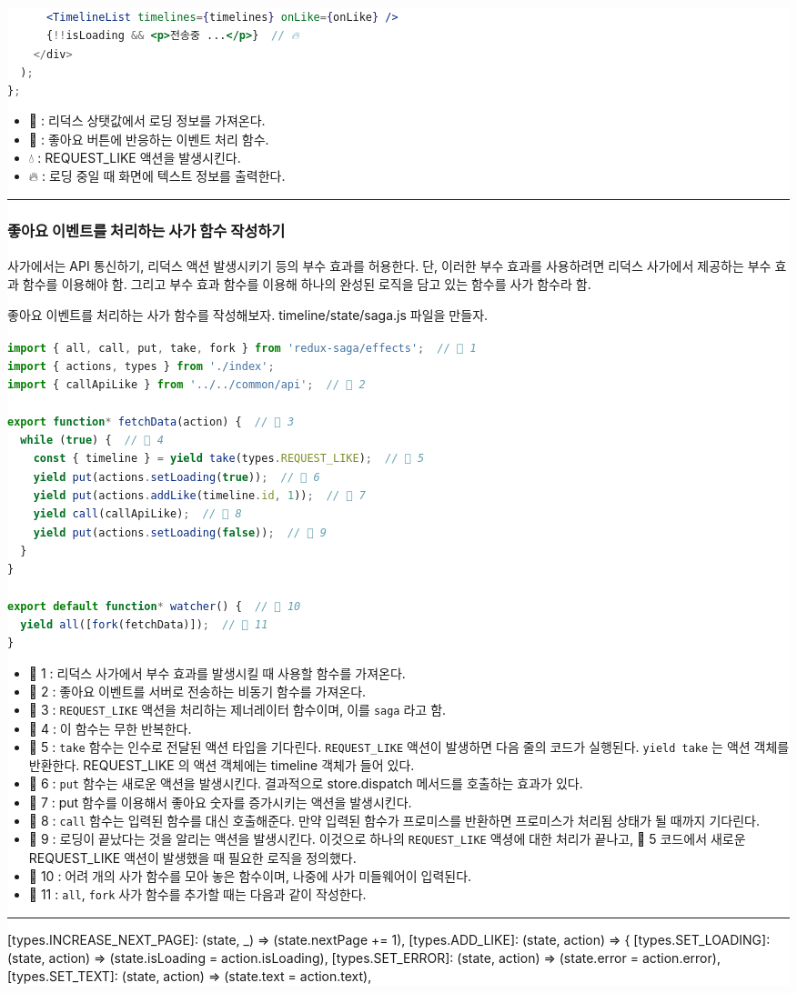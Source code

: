 ```jsx
      <TimelineList timelines={timelines} onLike={onLike} />
      {!!isLoading && <p>전송중 ...</p>}  // 🔥
    </div>
  );
};
```

- 🚀 : 리덕스 상탯값에서 로딩 정보를 가져온다.
- 🌈 : 좋아요 버튼에 반응하는 이벤트 처리 함수.
- 💧 : REQUEST_LIKE 액션을 발생시킨다.
- 🔥 : 로딩 중일 때 화면에 텍스트 정보를 출력한다.

---

### 좋아요 이벤트를 처리하는 사가 함수 작성하기

사가에서는 API 통신하기, 리덕스 액션 발생시키기 등의 부수 효과를 허용한다. 단, 이러한 부수 효과를 사용하려면 리덕스 사가에서 제공하는 부수 효과 함수를 이용해야 함. 그리고 부수 효과 함수를 이용해 하나의 완성된 로직을 담고 있는 함수를 사가 함수라 함.

좋아요 이벤트를 처리하는 사가 함수를 작성해보자. timeline/state/saga.js 파일을 만들자.

```js
import { all, call, put, take, fork } from 'redux-saga/effects';  // 📌 1
import { actions, types } from './index';
import { callApiLike } from '../../common/api';  // 📌 2

export function* fetchData(action) {  // 📌 3
  while (true) {  // 📌 4
    const { timeline } = yield take(types.REQUEST_LIKE);  // 📌 5
    yield put(actions.setLoading(true));  // 📌 6
    yield put(actions.addLike(timeline.id, 1));  // 📌 7
    yield call(callApiLike);  // 📌 8
    yield put(actions.setLoading(false));  // 📌 9
  }
}

export default function* watcher() {  // 📌 10
  yield all([fork(fetchData)]);  // 📌 11
}
```

- 📌 1 : 리덕스 사가에서 부수 효과를 발생시킬 때 사용할 함수를 가져온다.
- 📌 2 : 좋아요 이벤트를 서버로 전송하는 비동기 함수를 가져온다.
- 📌 3 : `REQUEST_LIKE` 액션을 처리하는 제너레이터 함수이며, 이를 `saga` 라고 함.
- 📌 4 : 이 함수는 무한 반복한다.
- 📌 5 : `take` 함수는 인수로 전달된 액션 타입을 기다린다. `REQUEST_LIKE` 액션이 발생하면 다음 줄의 코드가 실행된다. `yield take` 는 액션 객체를 반환한다. REQUEST_LIKE 의 액션 객체에는 timeline 객체가 들어 있다.
- 📌 6 :  `put` 함수는 새로운 액션을 발생시킨다. 결과적으로 store.dispatch 메서드를 호출하는 효과가 있다. 
- 📌 7 : put 함수를 이용해서 좋아요 숫자를 증가시키는 액션을 발생시킨다.
- 📌 8 : `call` 함수는 입력된 함수를 대신 호출해준다. 만약 입력된 함수가 프로미스를 반환하면 프로미스가 처리됨 상태가 될 때까지 기다린다.
- 📌 9 : 로딩이 끝났다는 것을 알리는 액션을 발생시킨다. 이것으로 하나의 `REQUEST_LIKE` 액셩에 대한 처리가 끝나고, 📌 5 코드에서 새로운 REQUEST_LIKE 액션이 발생했을 때 필요한 로직을 정의했다.
- 📌 10 : 어려 개의 사가 함수를 모아 놓은 함수이며, 나중에 사가 미들웨어이 입력된다.
- 📌 11 : `all`, `fork` 사가 함수를 추가할 때는 다음과 같이 작성한다.

---

  [types.INCREASE_NEXT_PAGE]: (state, _) => (state.nextPage += 1),
  [types.ADD_LIKE]: (state, action) => {
  [types.SET_LOADING]: (state, action) => (state.isLoading = action.isLoading),
  [types.SET_ERROR]: (state, action) => (state.error = action.error),
  [types.SET_TEXT]: (state, action) => (state.text = action.text),